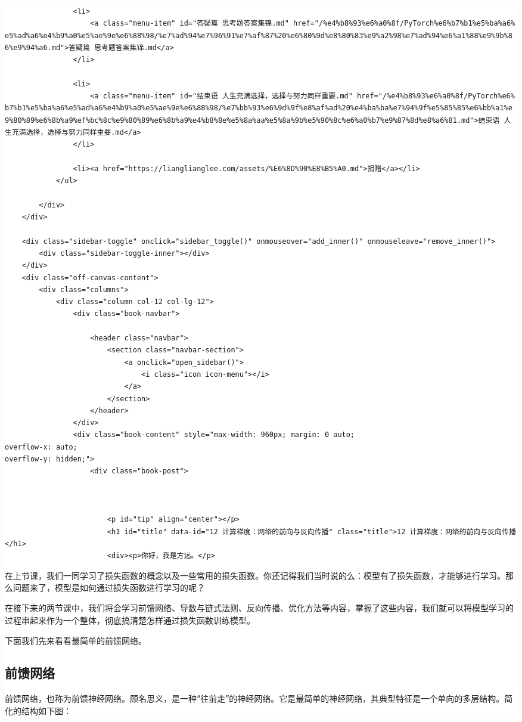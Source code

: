                     <li>
                        <a class="menu-item" id="答疑篇 思考题答案集锦.md" href="/%e4%b8%93%e6%a0%8f/PyTorch%e6%b7%b1%e5%ba%a6%e5%ad%a6%e4%b9%a0%e5%ae%9e%e6%88%98/%e7%ad%94%e7%96%91%e7%af%87%20%e6%80%9d%e8%80%83%e9%a2%98%e7%ad%94%e6%a1%88%e9%9b%86%e9%94%a6.md">答疑篇 思考题答案集锦.md</a>
                    </li>
                    
                    <li>
                        <a class="menu-item" id="结束语 人生充满选择，选择与努力同样重要.md" href="/%e4%b8%93%e6%a0%8f/PyTorch%e6%b7%b1%e5%ba%a6%e5%ad%a6%e4%b9%a0%e5%ae%9e%e6%88%98/%e7%bb%93%e6%9d%9f%e8%af%ad%20%e4%ba%ba%e7%94%9f%e5%85%85%e6%bb%a1%e9%80%89%e6%8b%a9%ef%bc%8c%e9%80%89%e6%8b%a9%e4%b8%8e%e5%8a%aa%e5%8a%9b%e5%90%8c%e6%a0%b7%e9%87%8d%e8%a6%81.md">结束语 人生充满选择，选择与努力同样重要.md</a>
                    </li>
                    
                    <li><a href="https://lianglianglee.com/assets/%E6%8D%90%E8%B5%A0.md">捐赠</a></li>
                </ul>

            </div>
        </div>

        <div class="sidebar-toggle" onclick="sidebar_toggle()" onmouseover="add_inner()" onmouseleave="remove_inner()">
            <div class="sidebar-toggle-inner"></div>
        </div>
        <div class="off-canvas-content">
            <div class="columns">
                <div class="column col-12 col-lg-12">
                    <div class="book-navbar">
                        
                        <header class="navbar">
                            <section class="navbar-section">
                                <a onclick="open_sidebar()">
                                    <i class="icon icon-menu"></i>
                                </a>
                            </section>
                        </header>
                    </div>
                    <div class="book-content" style="max-width: 960px; margin: 0 auto;
    overflow-x: auto;
    overflow-y: hidden;">
                        <div class="book-post">
                            
                            
                            
                            <p id="tip" align="center"></p>
                            <h1 id="title" data-id="12 计算梯度：网络的前向与反向传播" class="title">12 计算梯度：网络的前向与反向传播</h1>
                            <div><p>你好，我是方远。</p>

<p>在上节课，我们一同学习了损失函数的概念以及一些常用的损失函数。你还记得我们当时说的么：模型有了损失函数，才能够进行学习。那么问题来了，模型是如何通过损失函数进行学习的呢？</p>

<p>在接下来的两节课中，我们将会学习前馈网络、导数与链式法则、反向传播、优化方法等内容，掌握了这些内容，我们就可以将模型学习的过程串起来作为一个整体，彻底搞清楚怎样通过损失函数训练模型。</p>

<p>下面我们先来看看最简单的前馈网络。</p>

<h2 id="前馈网络">前馈网络</h2>

<p>前馈网络，也称为前馈神经网络。顾名思义，是一种“往前走”的神经网络。它是最简单的神经网络，其典型特征是一个单向的多层结构。简化的结构如下图：</p>

